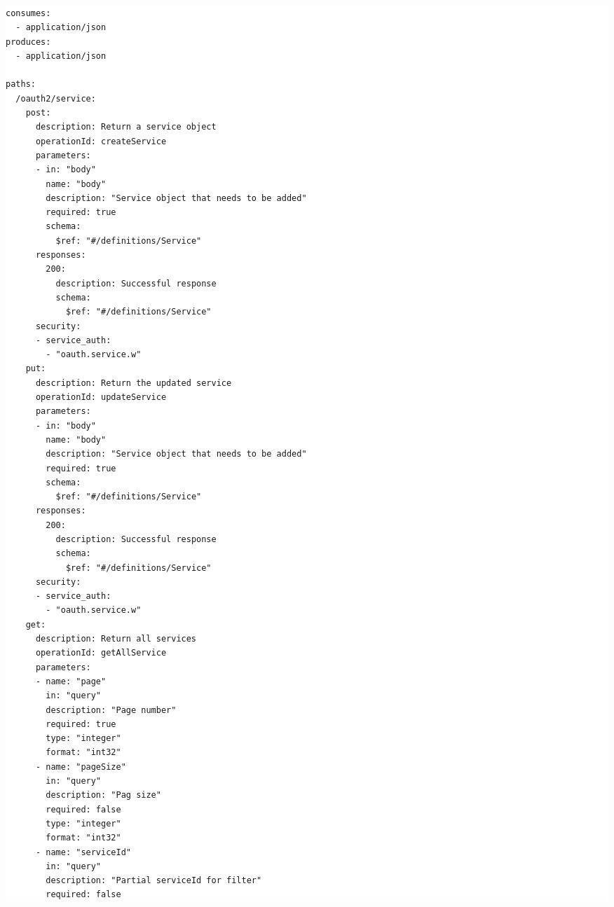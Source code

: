 ```
consumes:
  - application/json
produces:
  - application/json

paths:
  /oauth2/service:
    post:
      description: Return a service object
      operationId: createService
      parameters:
      - in: "body"
        name: "body"
        description: "Service object that needs to be added"
        required: true
        schema:
          $ref: "#/definitions/Service"      
      responses:
        200:
          description: Successful response
          schema:
            $ref: "#/definitions/Service"          
      security:
      - service_auth:
        - "oauth.service.w"
    put:
      description: Return the updated service
      operationId: updateService
      parameters:
      - in: "body"
        name: "body"
        description: "Service object that needs to be added"
        required: true
        schema:
          $ref: "#/definitions/Service"      
      responses:
        200:
          description: Successful response
          schema:
            $ref: "#/definitions/Service"          
      security:
      - service_auth:
        - "oauth.service.w"
    get:
      description: Return all services
      operationId: getAllService
      parameters:
      - name: "page"
        in: "query"
        description: "Page number"
        required: true
        type: "integer"
        format: "int32"
      - name: "pageSize"
        in: "query"
        description: "Pag size"
        required: false
        type: "integer"
        format: "int32"
      - name: "serviceId"
        in: "query"
        description: "Partial serviceId for filter"
        required: false
```